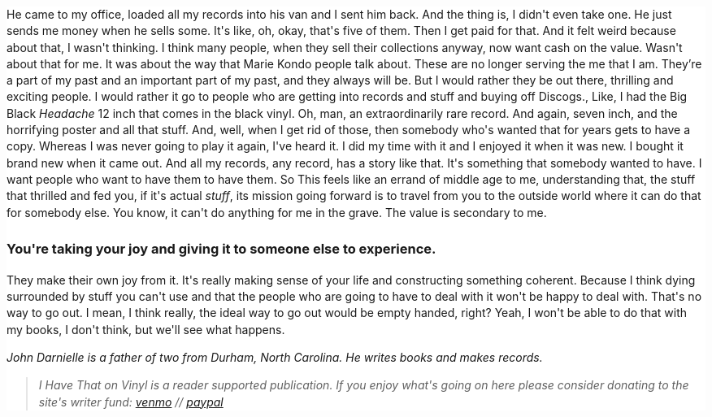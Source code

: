 He came to my office, loaded all my records into his van and I sent him back. And the thing is, I didn't even take one. He just sends me money when he sells some. It's like, oh, okay, that's five of them. Then I get paid for that. And it felt weird because about that, I wasn't thinking. I think many people, when they sell their collections anyway, now want cash on the value. Wasn't about that for me. It was about the way that Marie Kondo people talk about. These are no longer serving the me that I am. They’re a part of my past and an important part of my past, and they always will be. But I would rather they be out there, thrilling and exciting people. I would rather it go to people who are getting into records and stuff and buying off Discogs., Like, I had the Big Black *Headache* 12 inch that comes in the black vinyl. Oh, man, an extraordinarily rare record. And again, seven inch, and the horrifying poster and all that stuff. And, well, when I get rid of those, then somebody who's wanted that for years gets to have a copy. Whereas I was never going to play it again, I've heard it. I did my time with it and I enjoyed it when it was new. I bought it brand new when it came out. And all my records, any record, has a story like that. It's something that somebody wanted to have. I want people who want to have them to have them. So This feels like an errand of middle age to me, understanding that, the stuff that thrilled and fed you, if it's actual *stuff*, its mission going forward is to travel from you to the outside world where it can do that for somebody else. You know, it can't do anything for me in the grave. The value is secondary to me.

### You're taking your joy and giving it to someone else to experience.

They make their own joy from it. It's really making sense of your life and constructing something coherent. Because I think dying surrounded by stuff you can't use and that the people who are going to have to deal with it won't be happy to deal with. That's no way to go out. I mean, I think really, the ideal way to go out would be empty handed, right? Yeah, I won't be able to do that with my books, I don't think, but we'll see what happens.

*John Darnielle is a father of two from Durham, North Carolina. He writes books and makes records.*

> *I Have That on Vinyl is a reader supported publication. If you enjoy what's going on here please consider donating to the site's writer fund: [venmo](https://account.venmo.com/u/Michele-Catalano2659) // [paypal](https://www.paypal.com/paypalme/goingitaloneny?country.x=US&locale.x=en_US)*
